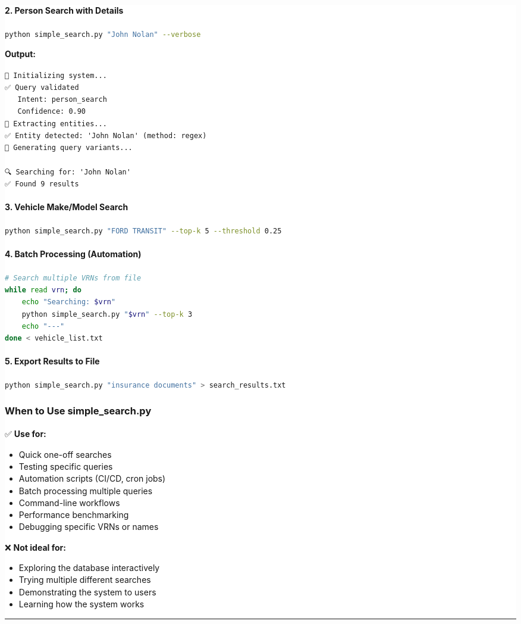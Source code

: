 #### 2. Person Search with Details
```bash
python simple_search.py "John Nolan" --verbose
```
**Output:**
```
🔧 Initializing system...
✅ Query validated
   Intent: person_search
   Confidence: 0.90
🔎 Extracting entities...
✅ Entity detected: 'John Nolan' (method: regex)
🔄 Generating query variants...

🔍 Searching for: 'John Nolan'
✅ Found 9 results
```

#### 3. Vehicle Make/Model Search
```bash
python simple_search.py "FORD TRANSIT" --top-k 5 --threshold 0.25
```

#### 4. Batch Processing (Automation)
```bash
# Search multiple VRNs from file
while read vrn; do
    echo "Searching: $vrn"
    python simple_search.py "$vrn" --top-k 3
    echo "---"
done < vehicle_list.txt
```

#### 5. Export Results to File
```bash
python simple_search.py "insurance documents" > search_results.txt
```

### When to Use simple_search.py

✅ **Use for:**
- Quick one-off searches
- Testing specific queries
- Automation scripts (CI/CD, cron jobs)
- Batch processing multiple queries
- Command-line workflows
- Performance benchmarking
- Debugging specific VRNs or names

❌ **Not ideal for:**
- Exploring the database interactively
- Trying multiple different searches
- Demonstrating the system to users
- Learning how the system works

---